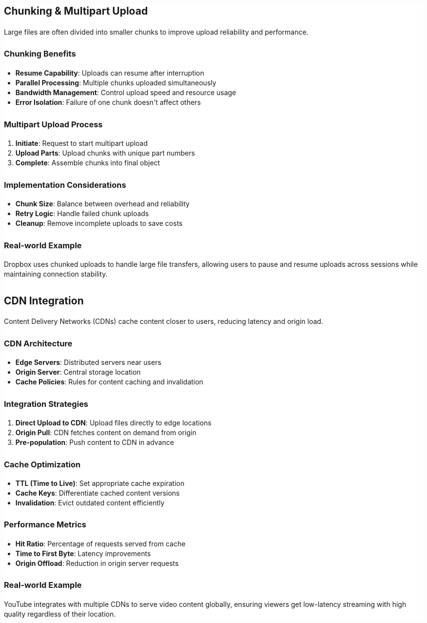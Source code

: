 ## Chunking & Multipart Upload

Large files are often divided into smaller chunks to improve upload reliability and performance.

### Chunking Benefits
- **Resume Capability**: Uploads can resume after interruption
- **Parallel Processing**: Multiple chunks uploaded simultaneously
- **Bandwidth Management**: Control upload speed and resource usage
- **Error Isolation**: Failure of one chunk doesn't affect others

### Multipart Upload Process
1. **Initiate**: Request to start multipart upload
2. **Upload Parts**: Upload chunks with unique part numbers
3. **Complete**: Assemble chunks into final object

### Implementation Considerations
- **Chunk Size**: Balance between overhead and reliability
- **Retry Logic**: Handle failed chunk uploads
- **Cleanup**: Remove incomplete uploads to save costs

### Real-world Example
Dropbox uses chunked uploads to handle large file transfers, allowing users to pause and resume uploads across sessions while maintaining connection stability.

## CDN Integration

Content Delivery Networks (CDNs) cache content closer to users, reducing latency and origin load.

### CDN Architecture
- **Edge Servers**: Distributed servers near users
- **Origin Server**: Central storage location
- **Cache Policies**: Rules for content caching and invalidation

### Integration Strategies
1. **Direct Upload to CDN**: Upload files directly to edge locations
2. **Origin Pull**: CDN fetches content on demand from origin
3. **Pre-population**: Push content to CDN in advance

### Cache Optimization
- **TTL (Time to Live)**: Set appropriate cache expiration
- **Cache Keys**: Differentiate cached content versions
- **Invalidation**: Evict outdated content efficiently

### Performance Metrics
- **Hit Ratio**: Percentage of requests served from cache
- **Time to First Byte**: Latency improvements
- **Origin Offload**: Reduction in origin server requests

### Real-world Example
YouTube integrates with multiple CDNs to serve video content globally, ensuring viewers get low-latency streaming with high quality regardless of their location.
